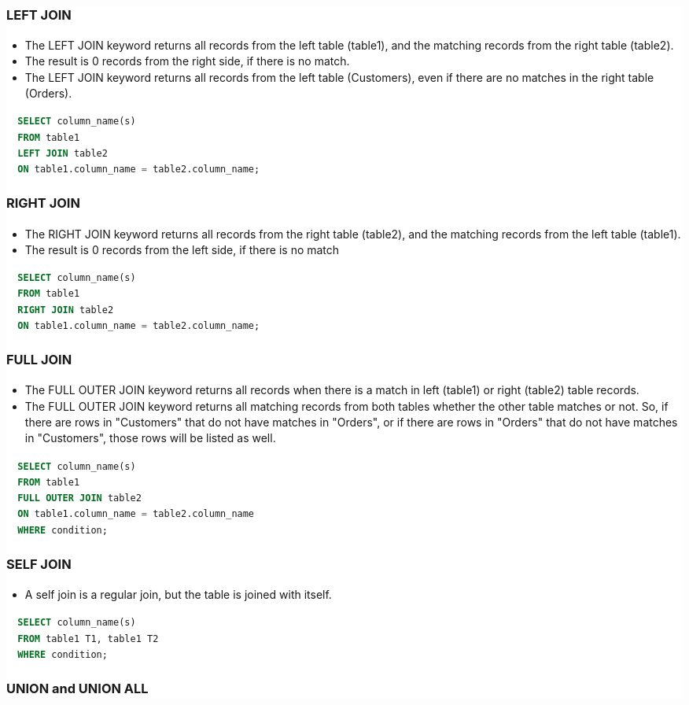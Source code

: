 ### LEFT JOIN

* The LEFT JOIN keyword returns all records from the left table (table1), and the matching records from the right table (table2). 
* The result is 0 records from the right side, if there is no match.
* The LEFT JOIN keyword returns all records from the left table (Customers), even if there are no matches in the right table (Orders).

```sql
  SELECT column_name(s)
  FROM table1
  LEFT JOIN table2
  ON table1.column_name = table2.column_name;
```

### RIGHT JOIN

* The RIGHT JOIN keyword returns all records from the right table (table2), and the matching records from the left table (table1). 
* The result is 0 records from the left side, if there is no match

```sql
  SELECT column_name(s)
  FROM table1
  RIGHT JOIN table2
  ON table1.column_name = table2.column_name;
```


### FULL JOIN

* The FULL OUTER JOIN keyword returns all records when there is a match in left (table1) or right (table2) table records.
* The FULL OUTER JOIN keyword returns all matching records from both tables whether the other table matches or not. So, if there are rows in "Customers" that do not have matches in "Orders", or if there are rows in "Orders" that do not have matches in "Customers", those rows will be listed as well.

```sql
  SELECT column_name(s)
  FROM table1
  FULL OUTER JOIN table2
  ON table1.column_name = table2.column_name
  WHERE condition; 
```

### SELF JOIN

* A self join is a regular join, but the table is joined with itself.

```sql
  SELECT column_name(s)
  FROM table1 T1, table1 T2
  WHERE condition;
```

### UNION and UNION ALL
